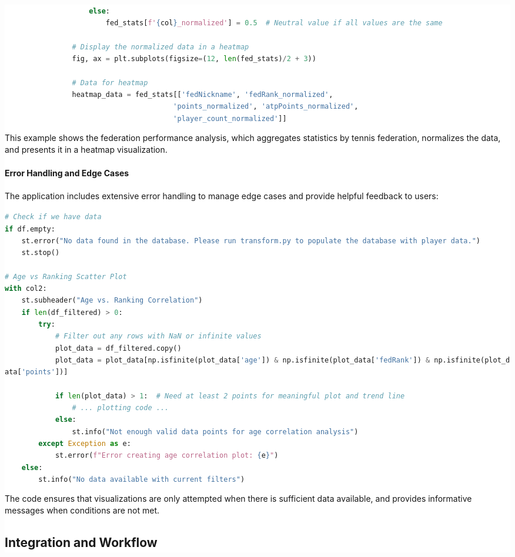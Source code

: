 ```python
                    else:
                        fed_stats[f'{col}_normalized'] = 0.5  # Neutral value if all values are the same

                # Display the normalized data in a heatmap
                fig, ax = plt.subplots(figsize=(12, len(fed_stats)/2 + 3))

                # Data for heatmap
                heatmap_data = fed_stats[['fedNickname', 'fedRank_normalized',
                                        'points_normalized', 'atpPoints_normalized',
                                        'player_count_normalized']]
```

This example shows the federation performance analysis, which aggregates statistics by tennis federation, normalizes the data, and presents it in a heatmap visualization.

#### Error Handling and Edge Cases

The application includes extensive error handling to manage edge cases and provide helpful feedback to users:

```python
# Check if we have data
if df.empty:
    st.error("No data found in the database. Please run transform.py to populate the database with player data.")
    st.stop()

# Age vs Ranking Scatter Plot
with col2:
    st.subheader("Age vs. Ranking Correlation")
    if len(df_filtered) > 0:
        try:
            # Filter out any rows with NaN or infinite values
            plot_data = df_filtered.copy()
            plot_data = plot_data[np.isfinite(plot_data['age']) & np.isfinite(plot_data['fedRank']) & np.isfinite(plot_data['points'])]

            if len(plot_data) > 1:  # Need at least 2 points for meaningful plot and trend line
                # ... plotting code ...
            else:
                st.info("Not enough valid data points for age correlation analysis")
        except Exception as e:
            st.error(f"Error creating age correlation plot: {e}")
    else:
        st.info("No data available with current filters")
```

The code ensures that visualizations are only attempted when there is sufficient data available, and provides informative messages when conditions are not met.

## Integration and Workflow
